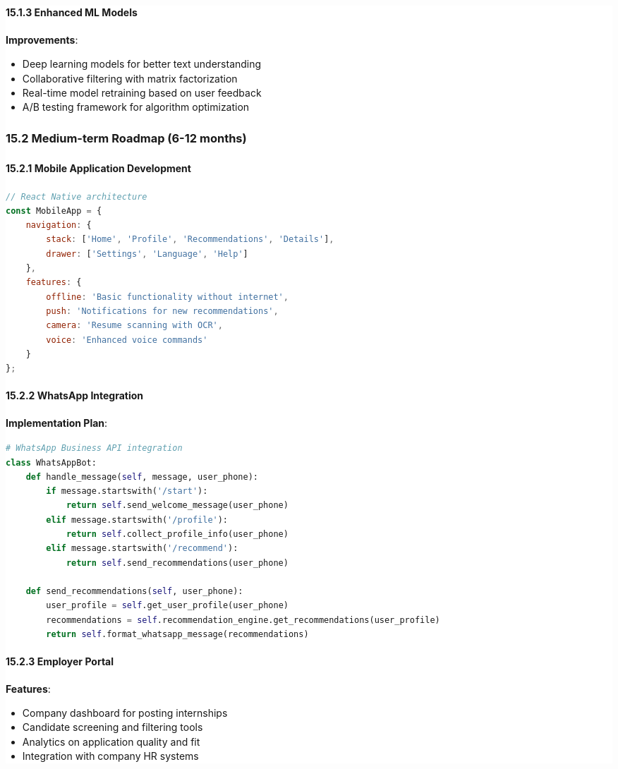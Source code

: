 #### 15.1.3 Enhanced ML Models
**Improvements**:
- Deep learning models for better text understanding
- Collaborative filtering with matrix factorization
- Real-time model retraining based on user feedback
- A/B testing framework for algorithm optimization

### 15.2 Medium-term Roadmap (6-12 months)

#### 15.2.1 Mobile Application Development
```javascript
// React Native architecture
const MobileApp = {
    navigation: {
        stack: ['Home', 'Profile', 'Recommendations', 'Details'],
        drawer: ['Settings', 'Language', 'Help']
    },
    features: {
        offline: 'Basic functionality without internet',
        push: 'Notifications for new recommendations',
        camera: 'Resume scanning with OCR',
        voice: 'Enhanced voice commands'
    }
};
```

#### 15.2.2 WhatsApp Integration
**Implementation Plan**:
```python
# WhatsApp Business API integration
class WhatsAppBot:
    def handle_message(self, message, user_phone):
        if message.startswith('/start'):
            return self.send_welcome_message(user_phone)
        elif message.startswith('/profile'):
            return self.collect_profile_info(user_phone)
        elif message.startswith('/recommend'):
            return self.send_recommendations(user_phone)
    
    def send_recommendations(self, user_phone):
        user_profile = self.get_user_profile(user_phone)
        recommendations = self.recommendation_engine.get_recommendations(user_profile)
        return self.format_whatsapp_message(recommendations)
```

#### 15.2.3 Employer Portal
**Features**:
- Company dashboard for posting internships
- Candidate screening and filtering tools
- Analytics on application quality and fit
- Integration with company HR systems
